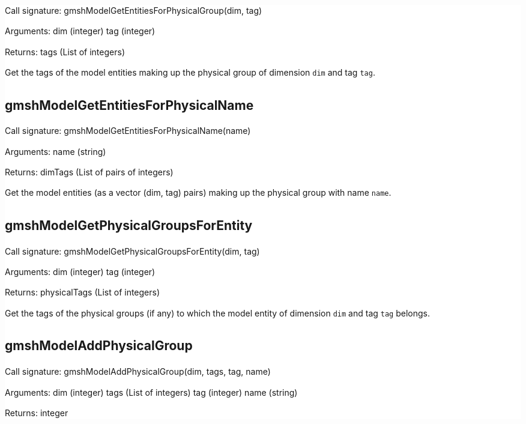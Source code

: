 Call signature:
gmshModelGetEntitiesForPhysicalGroup(dim, tag)

Arguments:
dim (integer)
tag (integer)

Returns:
tags (List of integers)

Get the tags of the model entities making up the physical group of
dimension `dim` and tag `tag`.

## gmshModelGetEntitiesForPhysicalName
[taggmshModelGetEntitiesForPhysicalName]: # (gmshModelGetEntitiesForPhysicalName)

Call signature:
gmshModelGetEntitiesForPhysicalName(name)

Arguments:
name (string)

Returns:
dimTags (List of pairs of integers)

Get the model entities (as a vector (dim, tag) pairs) making up the
physical group with name `name`.

## gmshModelGetPhysicalGroupsForEntity
[taggmshModelGetPhysicalGroupsForEntity]: # (gmshModelGetPhysicalGroupsForEntity)

Call signature:
gmshModelGetPhysicalGroupsForEntity(dim, tag)

Arguments:
dim (integer)
tag (integer)

Returns:
physicalTags (List of integers)

Get the tags of the physical groups (if any) to which the model entity of
dimension `dim` and tag `tag` belongs.

## gmshModelAddPhysicalGroup
[taggmshModelAddPhysicalGroup]: # (gmshModelAddPhysicalGroup)

Call signature:
gmshModelAddPhysicalGroup(dim, tags, tag, name)

Arguments:
dim (integer)
tags (List of integers)
tag (integer)
name (string)

Returns:
integer


[comment]: # (Gmshapi help. WARNING: AUTOGENERATED CODE. DO NOT MODIFY. Any changes made here may be overwritten without notice.)
[version]: # (0.6)
[tagGmshapi]: # (Gmshapi)
[showsubtopics]: # (subtopics)
[taggmshInitialize]: # (gmshInitialize)
[taggmshIsInitialized]: # (gmshIsInitialized)
[taggmshFinalize]: # (gmshFinalize)
[taggmshOpen]: # (gmshOpen)
[taggmshMerge]: # (gmshMerge)
[taggmshWrite]: # (gmshWrite)
[taggmshClear]: # (gmshClear)
[taggmshOptionSetNumber]: # (gmshOptionSetNumber)
[taggmshOptionGetNumber]: # (gmshOptionGetNumber)
[taggmshOptionSetString]: # (gmshOptionSetString)
[taggmshOptionGetString]: # (gmshOptionGetString)
[taggmshOptionSetColor]: # (gmshOptionSetColor)
[taggmshOptionGetColor]: # (gmshOptionGetColor)
[taggmshOptionRestoreDefaults]: # (gmshOptionRestoreDefaults)
[taggmshModelAdd]: # (gmshModelAdd)
[taggmshModelRemove]: # (gmshModelRemove)
[taggmshModelList]: # (gmshModelList)
[taggmshModelGetCurrent]: # (gmshModelGetCurrent)
[taggmshModelSetCurrent]: # (gmshModelSetCurrent)
[taggmshModelGetFileName]: # (gmshModelGetFileName)
[taggmshModelSetFileName]: # (gmshModelSetFileName)
[taggmshModelGetEntities]: # (gmshModelGetEntities)
[taggmshModelSetEntityName]: # (gmshModelSetEntityName)
[taggmshModelGetEntityName]: # (gmshModelGetEntityName)
[taggmshModelRemoveEntityName]: # (gmshModelRemoveEntityName)
[taggmshModelGetPhysicalGroups]: # (gmshModelGetPhysicalGroups)
[taggmshModelGetEntitiesForPhysicalGroup]: # (gmshModelGetEntitiesForPhysicalGroup)
[taggmshModelRemovePhysicalGroups]: # (gmshModelRemovePhysicalGroups)
[taggmshModelSetPhysicalName]: # (gmshModelSetPhysicalName)
[taggmshModelGetPhysicalName]: # (gmshModelGetPhysicalName)
[taggmshModelRemovePhysicalName]: # (gmshModelRemovePhysicalName)
[taggmshModelSetTag]: # (gmshModelSetTag)
[taggmshModelGetBoundary]: # (gmshModelGetBoundary)
[taggmshModelGetAdjacencies]: # (gmshModelGetAdjacencies)
[taggmshModelGetEntitiesInBoundingBox]: # (gmshModelGetEntitiesInBoundingBox)
[taggmshModelGetBoundingBox]: # (gmshModelGetBoundingBox)
[taggmshModelGetDimension]: # (gmshModelGetDimension)
[taggmshModelAddDiscreteEntity]: # (gmshModelAddDiscreteEntity)
[taggmshModelRemoveEntities]: # (gmshModelRemoveEntities)
[taggmshModelGetType]: # (gmshModelGetType)
[taggmshModelGetParent]: # (gmshModelGetParent)
[taggmshModelGetNumberOfPartitions]: # (gmshModelGetNumberOfPartitions)
[taggmshModelGetPartitions]: # (gmshModelGetPartitions)
[taggmshModelGetValue]: # (gmshModelGetValue)
[taggmshModelGetDerivative]: # (gmshModelGetDerivative)
[taggmshModelGetSecondDerivative]: # (gmshModelGetSecondDerivative)
[taggmshModelGetCurvature]: # (gmshModelGetCurvature)
[taggmshModelGetPrincipalCurvatures]: # (gmshModelGetPrincipalCurvatures)
[taggmshModelGetNormal]: # (gmshModelGetNormal)
[taggmshModelGetParametrization]: # (gmshModelGetParametrization)
[taggmshModelGetParametrizationBounds]: # (gmshModelGetParametrizationBounds)
[taggmshModelIsInside]: # (gmshModelIsInside)
[taggmshModelGetClosestPoint]: # (gmshModelGetClosestPoint)
[taggmshModelReparametrizeOnSurface]: # (gmshModelReparametrizeOnSurface)
[taggmshModelSetVisibility]: # (gmshModelSetVisibility)
[taggmshModelGetVisibility]: # (gmshModelGetVisibility)
[taggmshModelSetVisibilityPerWindow]: # (gmshModelSetVisibilityPerWindow)
[taggmshModelSetColor]: # (gmshModelSetColor)
[taggmshModelGetColor]: # (gmshModelGetColor)
[taggmshModelSetCoordinates]: # (gmshModelSetCoordinates)
[taggmshModelSetAttribute]: # (gmshModelSetAttribute)
[taggmshModelGetAttribute]: # (gmshModelGetAttribute)
[taggmshModelGetAttributeNames]: # (gmshModelGetAttributeNames)
[taggmshModelRemoveAttribute]: # (gmshModelRemoveAttribute)
[taggmshModelMeshGenerate]: # (gmshModelMeshGenerate)
[taggmshModelMeshPartition]: # (gmshModelMeshPartition)
[taggmshModelMeshUnpartition]: # (gmshModelMeshUnpartition)
[taggmshModelMeshOptimize]: # (gmshModelMeshOptimize)
[taggmshModelMeshRecombine]: # (gmshModelMeshRecombine)
[taggmshModelMeshRefine]: # (gmshModelMeshRefine)
[taggmshModelMeshSetOrder]: # (gmshModelMeshSetOrder)
[taggmshModelMeshGetLastEntityError]: # (gmshModelMeshGetLastEntityError)
[taggmshModelMeshGetLastNodeError]: # (gmshModelMeshGetLastNodeError)
[taggmshModelMeshClear]: # (gmshModelMeshClear)
[taggmshModelMeshRemoveElements]: # (gmshModelMeshRemoveElements)
[taggmshModelMeshReverse]: # (gmshModelMeshReverse)
[taggmshModelMeshReverseElements]: # (gmshModelMeshReverseElements)
[taggmshModelMeshAffineTransform]: # (gmshModelMeshAffineTransform)
[taggmshModelMeshGetNodes]: # (gmshModelMeshGetNodes)
[taggmshModelMeshGetNodesByElementType]: # (gmshModelMeshGetNodesByElementType)
[taggmshModelMeshGetNode]: # (gmshModelMeshGetNode)
[taggmshModelMeshSetNode]: # (gmshModelMeshSetNode)
[taggmshModelMeshRebuildNodeCache]: # (gmshModelMeshRebuildNodeCache)
[taggmshModelMeshRebuildElementCache]: # (gmshModelMeshRebuildElementCache)
[taggmshModelMeshGetNodesForPhysicalGroup]: # (gmshModelMeshGetNodesForPhysicalGroup)
[taggmshModelMeshGetMaxNodeTag]: # (gmshModelMeshGetMaxNodeTag)
[taggmshModelMeshAddNodes]: # (gmshModelMeshAddNodes)
[taggmshModelMeshReclassifyNodes]: # (gmshModelMeshReclassifyNodes)
[taggmshModelMeshRelocateNodes]: # (gmshModelMeshRelocateNodes)
[taggmshModelMeshGetElements]: # (gmshModelMeshGetElements)
[taggmshModelMeshGetElement]: # (gmshModelMeshGetElement)
[taggmshModelMeshGetElementByCoordinates]: # (gmshModelMeshGetElementByCoordinates)
[taggmshModelMeshGetElementsByCoordinates]: # (gmshModelMeshGetElementsByCoordinates)
[taggmshModelMeshGetLocalCoordinatesInElement]: # (gmshModelMeshGetLocalCoordinatesInElement)
[taggmshModelMeshGetElementTypes]: # (gmshModelMeshGetElementTypes)
[taggmshModelMeshGetElementType]: # (gmshModelMeshGetElementType)
[taggmshModelMeshGetElementProperties]: # (gmshModelMeshGetElementProperties)
[taggmshModelMeshGetElementsByType]: # (gmshModelMeshGetElementsByType)
[taggmshModelMeshGetMaxElementTag]: # (gmshModelMeshGetMaxElementTag)
[taggmshModelMeshPreallocateElementsByType]: # (gmshModelMeshPreallocateElementsByType)
[taggmshModelMeshGetElementQualities]: # (gmshModelMeshGetElementQualities)
[taggmshModelMeshAddElements]: # (gmshModelMeshAddElements)
[taggmshModelMeshAddElementsByType]: # (gmshModelMeshAddElementsByType)
[taggmshModelMeshGetIntegrationPoints]: # (gmshModelMeshGetIntegrationPoints)
[taggmshModelMeshGetJacobians]: # (gmshModelMeshGetJacobians)
[taggmshModelMeshPreallocateJacobians]: # (gmshModelMeshPreallocateJacobians)
[taggmshModelMeshGetJacobian]: # (gmshModelMeshGetJacobian)
[taggmshModelMeshGetBasisFunctions]: # (gmshModelMeshGetBasisFunctions)
[taggmshModelMeshGetBasisFunctionsOrientation]: # (gmshModelMeshGetBasisFunctionsOrientation)
[taggmshModelMeshGetBasisFunctionsOrientationForElement]: # (gmshModelMeshGetBasisFunctionsOrientationForElement)
[taggmshModelMeshGetNumberOfOrientations]: # (gmshModelMeshGetNumberOfOrientations)
[taggmshModelMeshPreallocateBasisFunctionsOrientation]: # (gmshModelMeshPreallocateBasisFunctionsOrientation)
[taggmshModelMeshGetEdges]: # (gmshModelMeshGetEdges)
[taggmshModelMeshGetFaces]: # (gmshModelMeshGetFaces)
[taggmshModelMeshCreateEdges]: # (gmshModelMeshCreateEdges)
[taggmshModelMeshCreateFaces]: # (gmshModelMeshCreateFaces)
[taggmshModelMeshGetAllEdges]: # (gmshModelMeshGetAllEdges)
[taggmshModelMeshGetAllFaces]: # (gmshModelMeshGetAllFaces)
[taggmshModelMeshAddEdges]: # (gmshModelMeshAddEdges)
[taggmshModelMeshAddFaces]: # (gmshModelMeshAddFaces)
[taggmshModelMeshGetKeys]: # (gmshModelMeshGetKeys)
[taggmshModelMeshGetKeysForElement]: # (gmshModelMeshGetKeysForElement)
[taggmshModelMeshGetNumberOfKeys]: # (gmshModelMeshGetNumberOfKeys)
[taggmshModelMeshGetKeysInformation]: # (gmshModelMeshGetKeysInformation)
[taggmshModelMeshGetBarycenters]: # (gmshModelMeshGetBarycenters)
[taggmshModelMeshPreallocateBarycenters]: # (gmshModelMeshPreallocateBarycenters)
[taggmshModelMeshGetElementEdgeNodes]: # (gmshModelMeshGetElementEdgeNodes)
[taggmshModelMeshGetElementFaceNodes]: # (gmshModelMeshGetElementFaceNodes)
[taggmshModelMeshGetGhostElements]: # (gmshModelMeshGetGhostElements)
[taggmshModelMeshSetSize]: # (gmshModelMeshSetSize)
[taggmshModelMeshGetSizes]: # (gmshModelMeshGetSizes)
[taggmshModelMeshSetSizeAtParametricPoints]: # (gmshModelMeshSetSizeAtParametricPoints)
[taggmshModelMeshRemoveSizeCallback]: # (gmshModelMeshRemoveSizeCallback)
[taggmshModelMeshSetTransfiniteCurve]: # (gmshModelMeshSetTransfiniteCurve)
[taggmshModelMeshSetTransfiniteSurface]: # (gmshModelMeshSetTransfiniteSurface)
[taggmshModelMeshSetTransfiniteVolume]: # (gmshModelMeshSetTransfiniteVolume)
[taggmshModelMeshSetTransfiniteAutomatic]: # (gmshModelMeshSetTransfiniteAutomatic)
[taggmshModelMeshSetRecombine]: # (gmshModelMeshSetRecombine)
[taggmshModelMeshSetSmoothing]: # (gmshModelMeshSetSmoothing)
[taggmshModelMeshSetReverse]: # (gmshModelMeshSetReverse)
[taggmshModelMeshSetAlgorithm]: # (gmshModelMeshSetAlgorithm)
[taggmshModelMeshSetSizeFromBoundary]: # (gmshModelMeshSetSizeFromBoundary)
[taggmshModelMeshSetCompound]: # (gmshModelMeshSetCompound)
[taggmshModelMeshSetOutwardOrientation]: # (gmshModelMeshSetOutwardOrientation)
[taggmshModelMeshRemoveConstraints]: # (gmshModelMeshRemoveConstraints)
[taggmshModelMeshEmbed]: # (gmshModelMeshEmbed)
[taggmshModelMeshRemoveEmbedded]: # (gmshModelMeshRemoveEmbedded)
[taggmshModelMeshGetEmbedded]: # (gmshModelMeshGetEmbedded)
[taggmshModelMeshReorderElements]: # (gmshModelMeshReorderElements)
[taggmshModelMeshComputeRenumbering]: # (gmshModelMeshComputeRenumbering)
[taggmshModelMeshRenumberNodes]: # (gmshModelMeshRenumberNodes)
[taggmshModelMeshRenumberElements]: # (gmshModelMeshRenumberElements)
[taggmshModelMeshSetPeriodic]: # (gmshModelMeshSetPeriodic)
[taggmshModelMeshGetPeriodic]: # (gmshModelMeshGetPeriodic)
[taggmshModelMeshGetPeriodicNodes]: # (gmshModelMeshGetPeriodicNodes)
[taggmshModelMeshGetPeriodicKeys]: # (gmshModelMeshGetPeriodicKeys)
[taggmshModelMeshImportStl]: # (gmshModelMeshImportStl)
[taggmshModelMeshGetDuplicateNodes]: # (gmshModelMeshGetDuplicateNodes)
[taggmshModelMeshRemoveDuplicateNodes]: # (gmshModelMeshRemoveDuplicateNodes)
[taggmshModelMeshRemoveDuplicateElements]: # (gmshModelMeshRemoveDuplicateElements)
[taggmshModelMeshSplitQuadrangles]: # (gmshModelMeshSplitQuadrangles)
[taggmshModelMeshSetVisibility]: # (gmshModelMeshSetVisibility)
[taggmshModelMeshGetVisibility]: # (gmshModelMeshGetVisibility)
[taggmshModelMeshClassifySurfaces]: # (gmshModelMeshClassifySurfaces)
[taggmshModelMeshCreateGeometry]: # (gmshModelMeshCreateGeometry)
[taggmshModelMeshCreateTopology]: # (gmshModelMeshCreateTopology)
[taggmshModelMeshAddHomologyRequest]: # (gmshModelMeshAddHomologyRequest)
[taggmshModelMeshClearHomologyRequests]: # (gmshModelMeshClearHomologyRequests)
[taggmshModelMeshComputeHomology]: # (gmshModelMeshComputeHomology)
[taggmshModelMeshComputeCrossField]: # (gmshModelMeshComputeCrossField)
[taggmshModelMeshTriangulate]: # (gmshModelMeshTriangulate)
[taggmshModelMeshTetrahedralize]: # (gmshModelMeshTetrahedralize)
[taggmshModelMeshFieldAdd]: # (gmshModelMeshFieldAdd)
[taggmshModelMeshFieldRemove]: # (gmshModelMeshFieldRemove)
[taggmshModelMeshFieldList]: # (gmshModelMeshFieldList)
[taggmshModelMeshFieldGetType]: # (gmshModelMeshFieldGetType)
[taggmshModelMeshFieldSetNumber]: # (gmshModelMeshFieldSetNumber)
[taggmshModelMeshFieldGetNumber]: # (gmshModelMeshFieldGetNumber)
[taggmshModelMeshFieldSetString]: # (gmshModelMeshFieldSetString)
[taggmshModelMeshFieldGetString]: # (gmshModelMeshFieldGetString)
[taggmshModelMeshFieldSetNumbers]: # (gmshModelMeshFieldSetNumbers)
[taggmshModelMeshFieldGetNumbers]: # (gmshModelMeshFieldGetNumbers)
[taggmshModelMeshFieldSetAsBackgroundMesh]: # (gmshModelMeshFieldSetAsBackgroundMesh)
[taggmshModelMeshFieldSetAsBoundaryLayer]: # (gmshModelMeshFieldSetAsBoundaryLayer)
[taggmshModelGeoAddPoint]: # (gmshModelGeoAddPoint)
[taggmshModelGeoAddLine]: # (gmshModelGeoAddLine)
[taggmshModelGeoAddCircleArc]: # (gmshModelGeoAddCircleArc)
[taggmshModelGeoAddEllipseArc]: # (gmshModelGeoAddEllipseArc)
[taggmshModelGeoAddSpline]: # (gmshModelGeoAddSpline)
[taggmshModelGeoAddBSpline]: # (gmshModelGeoAddBSpline)
[taggmshModelGeoAddBezier]: # (gmshModelGeoAddBezier)
[taggmshModelGeoAddPolyline]: # (gmshModelGeoAddPolyline)
[taggmshModelGeoAddCompoundSpline]: # (gmshModelGeoAddCompoundSpline)
[taggmshModelGeoAddCompoundBSpline]: # (gmshModelGeoAddCompoundBSpline)
[taggmshModelGeoAddCurveLoop]: # (gmshModelGeoAddCurveLoop)
[taggmshModelGeoAddCurveLoops]: # (gmshModelGeoAddCurveLoops)
[taggmshModelGeoAddPlaneSurface]: # (gmshModelGeoAddPlaneSurface)
[taggmshModelGeoAddSurfaceFilling]: # (gmshModelGeoAddSurfaceFilling)
[taggmshModelGeoAddSurfaceLoop]: # (gmshModelGeoAddSurfaceLoop)
[taggmshModelGeoAddVolume]: # (gmshModelGeoAddVolume)
[taggmshModelGeoAddGeometry]: # (gmshModelGeoAddGeometry)
[taggmshModelGeoAddPointOnGeometry]: # (gmshModelGeoAddPointOnGeometry)
[taggmshModelGeoExtrude]: # (gmshModelGeoExtrude)
